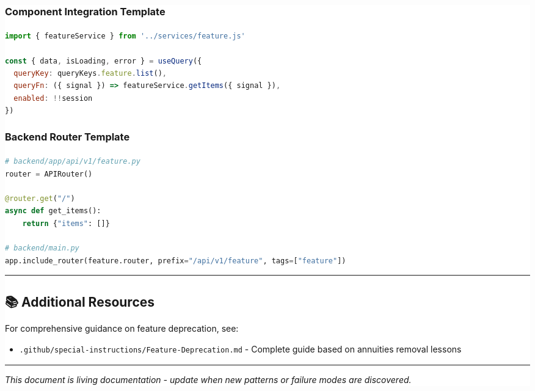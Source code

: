 ### Component Integration Template
```jsx
import { featureService } from '../services/feature.js'

const { data, isLoading, error } = useQuery({
  queryKey: queryKeys.feature.list(),
  queryFn: ({ signal }) => featureService.getItems({ signal }),
  enabled: !!session
})
```

### Backend Router Template
```python
# backend/app/api/v1/feature.py
router = APIRouter()

@router.get("/")
async def get_items():
    return {"items": []}

# backend/main.py
app.include_router(feature.router, prefix="/api/v1/feature", tags=["feature"])
```

---

## 📚 Additional Resources

For comprehensive guidance on feature deprecation, see:
- `.github/special-instructions/Feature-Deprecation.md` - Complete guide based on annuities removal lessons

---

*This document is living documentation - update when new patterns or failure modes are discovered.*